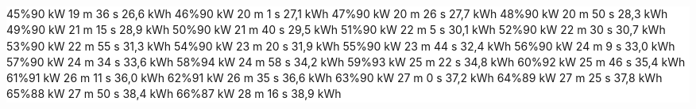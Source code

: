 <td>45%</td><td>90 kW</td><td> 19 m 36 s </td><td>26,6 kWh </td>
</tr>
<tr>
<td>46%</td><td>90 kW</td><td> 20 m 1 s </td><td>27,1 kWh </td>
</tr>
<tr>
<td>47%</td><td>90 kW</td><td> 20 m 26 s </td><td>27,7 kWh </td>
</tr>
<tr>
<td>48%</td><td>90 kW</td><td> 20 m 50 s </td><td>28,3 kWh </td>
</tr>
<tr>
<td>49%</td><td>90 kW</td><td> 21 m 15 s </td><td>28,9 kWh </td>
</tr>
<tr>
<td>50%</td><td>90 kW</td><td> 21 m 40 s </td><td>29,5 kWh </td>
</tr>
<tr>
<td>51%</td><td>90 kW</td><td> 22 m 5 s </td><td>30,1 kWh </td>
</tr>
<tr>
<td>52%</td><td>90 kW</td><td> 22 m 30 s </td><td>30,7 kWh </td>
</tr>
<tr>
<td>53%</td><td>90 kW</td><td> 22 m 55 s </td><td>31,3 kWh </td>
</tr>
<tr>
<td>54%</td><td>90 kW</td><td> 23 m 20 s </td><td>31,9 kWh </td>
</tr>
<tr>
<td>55%</td><td>90 kW</td><td> 23 m 44 s </td><td>32,4 kWh </td>
</tr>
<tr>
<td>56%</td><td>90 kW</td><td> 24 m 9 s </td><td>33,0 kWh </td>
</tr>
<tr>
<td>57%</td><td>90 kW</td><td> 24 m 34 s </td><td>33,6 kWh </td>
</tr>
<tr>
<td>58%</td><td>94 kW</td><td> 24 m 58 s </td><td>34,2 kWh </td>
</tr>
<tr>
<td>59%</td><td>93 kW</td><td> 25 m 22 s </td><td>34,8 kWh </td>
</tr>
<tr>
<td>60%</td><td>92 kW</td><td> 25 m 46 s </td><td>35,4 kWh </td>
</tr>
<tr>
<td>61%</td><td>91 kW</td><td> 26 m 11 s </td><td>36,0 kWh </td>
</tr>
<tr>
<td>62%</td><td>91 kW</td><td> 26 m 35 s </td><td>36,6 kWh </td>
</tr>
<tr>
<td>63%</td><td>90 kW</td><td> 27 m 0 s </td><td>37,2 kWh </td>
</tr>
<tr>
<td>64%</td><td>89 kW</td><td> 27 m 25 s </td><td>37,8 kWh </td>
</tr>
<tr>
<td>65%</td><td>88 kW</td><td> 27 m 50 s </td><td>38,4 kWh </td>
</tr>
<tr>
<td>66%</td><td>87 kW</td><td> 28 m 16 s </td><td>38,9 kWh </td>